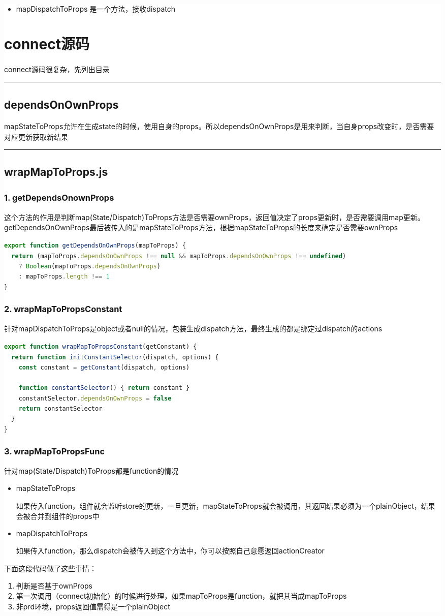 - mapDispatchToProps
  是一个方法，接收dispatch


# connect源码
connect源码很复杂，先列出目录

---
## dependsOnOwnProps
mapStateToProps允许在生成state的时候，使用自身的props。所以dependsOnOwnProps是用来判断，当自身props改变时，是否需要对应更新获取新结果

---
## wrapMapToProps.js
### 1. getDependsOnownProps
这个方法的作用是判断map(State/Dispatch)ToProps方法是否需要ownProps，返回值决定了props更新时，是否需要调用map更新。getDependsOnOwnProps最后被传入的是mapStateToProps方法，根据mapStateToProps的长度来确定是否需要ownProps
```js
export function getDependsOnOwnProps(mapToProps) {
  return (mapToProps.dependsOnOwnProps !== null && mapToProps.dependsOnOwnProps !== undefined)
    ? Boolean(mapToProps.dependsOnOwnProps)
    : mapToProps.length !== 1
}
```


### 2. wrapMapToPropsConstant
针对mapDispatchToProps是object或者null的情况，包装生成dispatch方法，最终生成的都是绑定过dispatch的actions
```js
export function wrapMapToPropsConstant(getConstant) {
  return function initConstantSelector(dispatch, options) {
    const constant = getConstant(dispatch, options)

    function constantSelector() { return constant }
    constantSelector.dependsOnOwnProps = false 
    return constantSelector
  }
}
```


### 3. wrapMapToPropsFunc
针对map(State/Dispatch)ToProps都是function的情况

- mapStateToProps

  如果传入function，组件就会监听store的更新，一旦更新，mapStateToProps就会被调用，其返回结果必须为一个plainObject，结果会被合并到组件的props中
- mapDispatchToProps

  如果传入function，那么dispatch会被传入到这个方法中，你可以按照自己意愿返回actionCreator

下面这段代码做了这些事情：
1. 判断是否基于ownProps
2. 第一次调用（connect初始化）的时候进行处理，如果mapToProps是function，就把其当成mapToProps
3. 非prd环境，props返回值需得是一个plainObject
